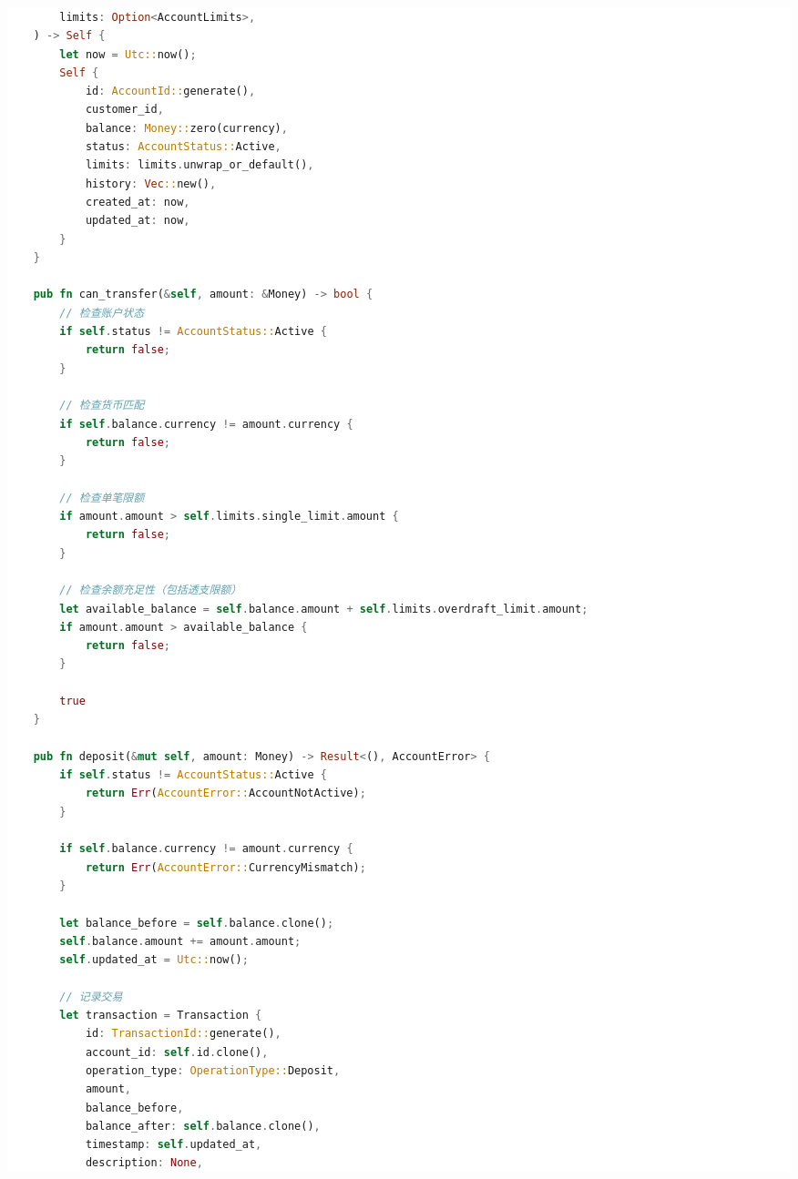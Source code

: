 ```rust
        limits: Option<AccountLimits>,
    ) -> Self {
        let now = Utc::now();
        Self {
            id: AccountId::generate(),
            customer_id,
            balance: Money::zero(currency),
            status: AccountStatus::Active,
            limits: limits.unwrap_or_default(),
            history: Vec::new(),
            created_at: now,
            updated_at: now,
        }
    }
    
    pub fn can_transfer(&self, amount: &Money) -> bool {
        // 检查账户状态
        if self.status != AccountStatus::Active {
            return false;
        }
        
        // 检查货币匹配
        if self.balance.currency != amount.currency {
            return false;
        }
        
        // 检查单笔限额
        if amount.amount > self.limits.single_limit.amount {
            return false;
        }
        
        // 检查余额充足性（包括透支限额）
        let available_balance = self.balance.amount + self.limits.overdraft_limit.amount;
        if amount.amount > available_balance {
            return false;
        }
        
        true
    }
    
    pub fn deposit(&mut self, amount: Money) -> Result<(), AccountError> {
        if self.status != AccountStatus::Active {
            return Err(AccountError::AccountNotActive);
        }
        
        if self.balance.currency != amount.currency {
            return Err(AccountError::CurrencyMismatch);
        }
        
        let balance_before = self.balance.clone();
        self.balance.amount += amount.amount;
        self.updated_at = Utc::now();
        
        // 记录交易
        let transaction = Transaction {
            id: TransactionId::generate(),
            account_id: self.id.clone(),
            operation_type: OperationType::Deposit,
            amount,
            balance_before,
            balance_after: self.balance.clone(),
            timestamp: self.updated_at,
            description: None,
```